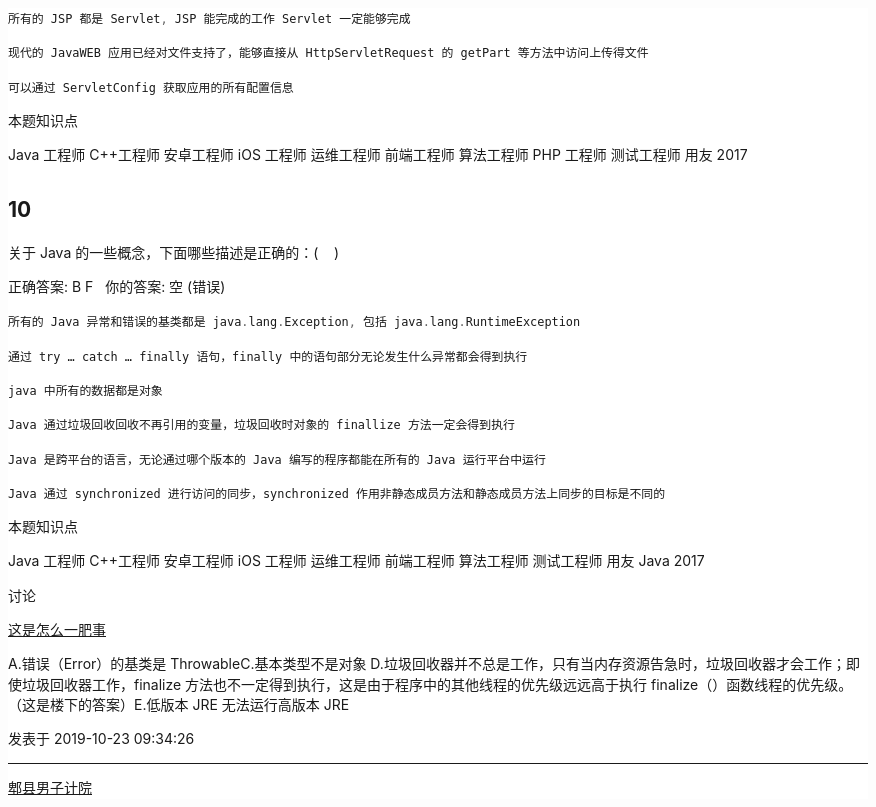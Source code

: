 ```cpp
所有的 JSP 都是 Servlet, JSP 能完成的工作 Servlet 一定能够完成
```

```cpp
现代的 JavaWEB 应用已经对文件支持了，能够直接从 HttpServletRequest 的 getPart 等方法中访问上传得文件
```

```cpp
可以通过 ServletConfig 获取应用的所有配置信息
```

本题知识点

Java 工程师 C++工程师 安卓工程师 iOS 工程师 运维工程师 前端工程师 算法工程师 PHP 工程师 测试工程师 用友 2017

## 10

关于 Java 的一些概念，下面哪些描述是正确的：(    )

正确答案: B F   你的答案: 空 (错误)

```cpp
所有的 Java 异常和错误的基类都是 java.lang.Exception, 包括 java.lang.RuntimeException
```

```cpp
通过 try … catch … finally 语句，finally 中的语句部分无论发生什么异常都会得到执行
```

```cpp
java 中所有的数据都是对象
```

```cpp
Java 通过垃圾回收回收不再引用的变量，垃圾回收时对象的 finallize 方法一定会得到执行
```

```cpp
Java 是跨平台的语言，无论通过哪个版本的 Java 编写的程序都能在所有的 Java 运行平台中运行
```

```cpp
Java 通过 synchronized 进行访问的同步，synchronized 作用非静态成员方法和静态成员方法上同步的目标是不同的
```

本题知识点

Java 工程师 C++工程师 安卓工程师 iOS 工程师 运维工程师 前端工程师 算法工程师 测试工程师 用友 Java 2017

讨论

[这是怎么一肥事](https://www.nowcoder.com/profile/6031985)

A.错误（Error）的基类是 ThrowableC.基本类型不是对象 D.垃圾回收器并不总是工作，只有当内存资源告急时，垃圾回收器才会工作；即使垃圾回收器工作，finalize 方法也不一定得到执行，这是由于程序中的其他线程的优先级远远高于执行 finalize（）函数线程的优先级。（这是楼下的答案）E.低版本 JRE 无法运行高版本 JRE

发表于 2019-10-23 09:34:26

* * *

[郫县男子计院](https://www.nowcoder.com/profile/328790495)
